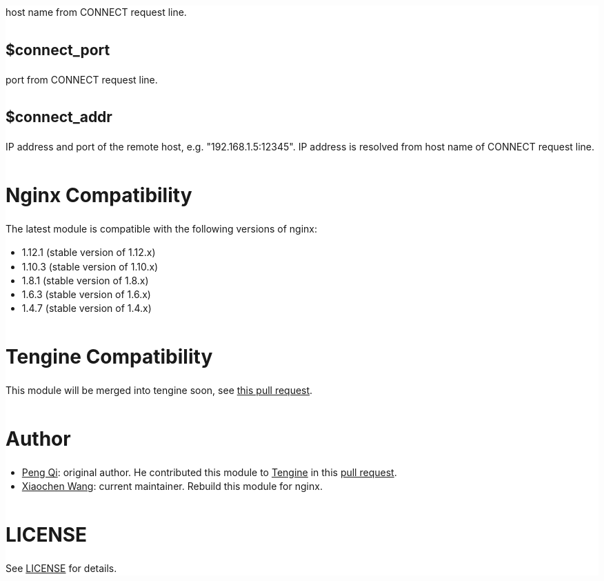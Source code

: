 host name from CONNECT request line.

$connect_port
-------------

port from CONNECT request line.

$connect_addr
-------------

IP address and port of the remote host, e.g. "192.168.1.5:12345".
IP address is resolved from host name of CONNECT request line.

Nginx Compatibility
===================

The latest module is compatible with the following versions of nginx:

* 1.12.1 (stable version of 1.12.x)
* 1.10.3 (stable version of 1.10.x)
* 1.8.1 (stable version of 1.8.x)
* 1.6.3 (stable version of 1.6.x)
* 1.4.7 (stable version of 1.4.x)

Tengine Compatibility
=====================

This module will be merged into tengine soon, see [this pull request](https://github.com/alibaba/tengine/pull/335/).

Author
======
* [Peng Qi](https://github.com/jinglong): original author. He contributed this module to [Tengine](https://github.com/tengine) in this [pull request](https://github.com/alibaba/tengine/pull/335/).  
* [Xiaochen Wang](https://github.com/chobits): current maintainer. Rebuild this module for nginx.

LICENSE
=======

See [LICENSE](https://github.com/chobits/ngx_http_proxy_connect_module/blob/master/LICENSE) for details.
